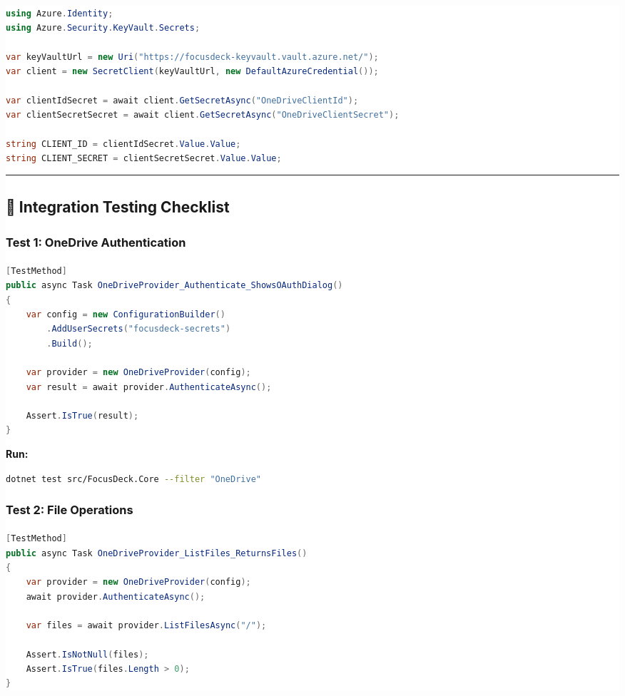 ```csharp
using Azure.Identity;
using Azure.Security.KeyVault.Secrets;

var keyVaultUrl = new Uri("https://focusdeck-keyvault.vault.azure.net/");
var client = new SecretClient(keyVaultUrl, new DefaultAzureCredential());

var clientIdSecret = await client.GetSecretAsync("OneDriveClientId");
var clientSecretSecret = await client.GetSecretAsync("OneDriveClientSecret");

string CLIENT_ID = clientIdSecret.Value.Value;
string CLIENT_SECRET = clientSecretSecret.Value.Value;
```

---

## 🧪 Integration Testing Checklist

### Test 1: OneDrive Authentication
```csharp
[TestMethod]
public async Task OneDriveProvider_Authenticate_ShowsOAuthDialog()
{
    var config = new ConfigurationBuilder()
        .AddUserSecrets("focusdeck-secrets")
        .Build();
    
    var provider = new OneDriveProvider(config);
    var result = await provider.AuthenticateAsync();
    
    Assert.IsTrue(result);
}
```

**Run:**
```bash
dotnet test src/FocusDeck.Core --filter "OneDrive"
```

### Test 2: File Operations
```csharp
[TestMethod]
public async Task OneDriveProvider_ListFiles_ReturnsFiles()
{
    var provider = new OneDriveProvider(config);
    await provider.AuthenticateAsync();
    
    var files = await provider.ListFilesAsync("/");
    
    Assert.IsNotNull(files);
    Assert.IsTrue(files.Length > 0);
}
```
